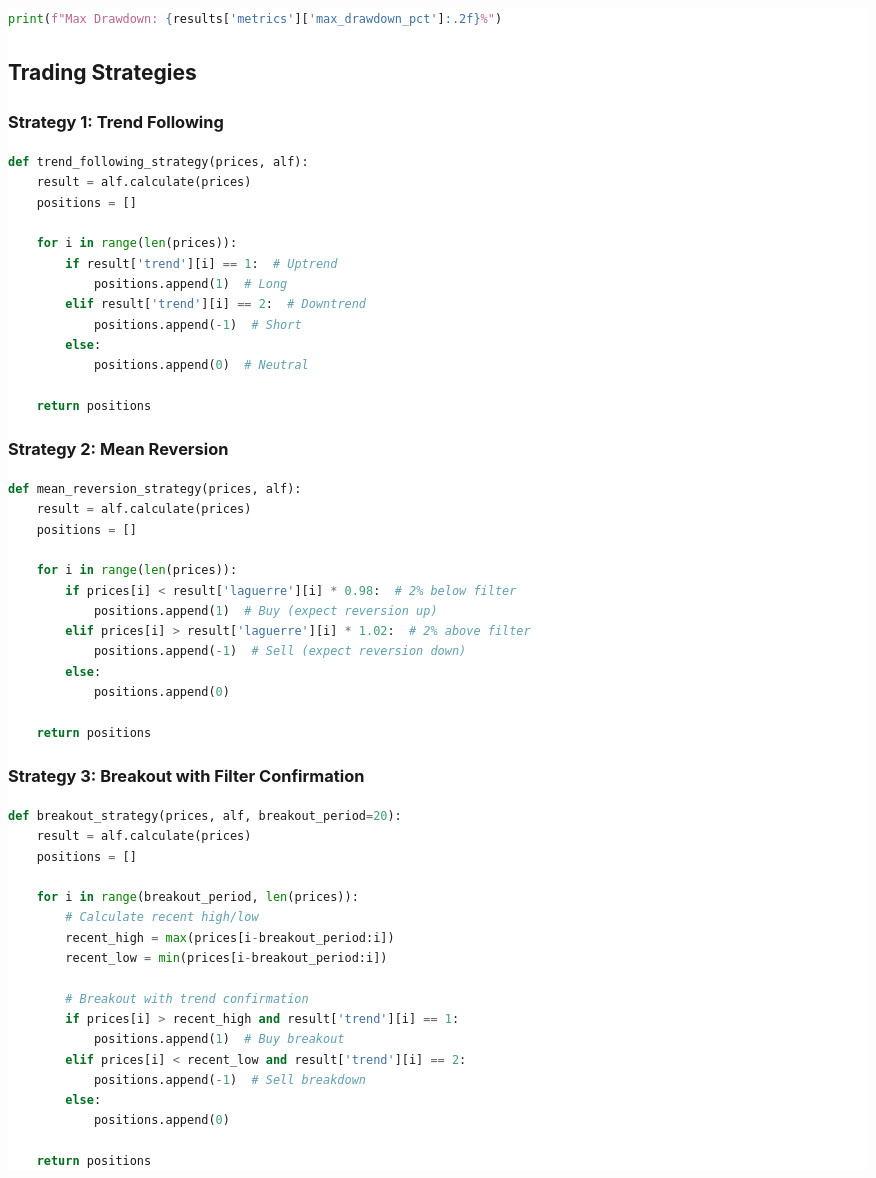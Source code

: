 ```python
print(f"Max Drawdown: {results['metrics']['max_drawdown_pct']:.2f}%")
```

## Trading Strategies

### Strategy 1: Trend Following
```python
def trend_following_strategy(prices, alf):
    result = alf.calculate(prices)
    positions = []
    
    for i in range(len(prices)):
        if result['trend'][i] == 1:  # Uptrend
            positions.append(1)  # Long
        elif result['trend'][i] == 2:  # Downtrend
            positions.append(-1)  # Short
        else:
            positions.append(0)  # Neutral
    
    return positions
```

### Strategy 2: Mean Reversion
```python
def mean_reversion_strategy(prices, alf):
    result = alf.calculate(prices)
    positions = []
    
    for i in range(len(prices)):
        if prices[i] < result['laguerre'][i] * 0.98:  # 2% below filter
            positions.append(1)  # Buy (expect reversion up)
        elif prices[i] > result['laguerre'][i] * 1.02:  # 2% above filter
            positions.append(-1)  # Sell (expect reversion down)
        else:
            positions.append(0)
    
    return positions
```

### Strategy 3: Breakout with Filter Confirmation
```python
def breakout_strategy(prices, alf, breakout_period=20):
    result = alf.calculate(prices)
    positions = []
    
    for i in range(breakout_period, len(prices)):
        # Calculate recent high/low
        recent_high = max(prices[i-breakout_period:i])
        recent_low = min(prices[i-breakout_period:i])
        
        # Breakout with trend confirmation
        if prices[i] > recent_high and result['trend'][i] == 1:
            positions.append(1)  # Buy breakout
        elif prices[i] < recent_low and result['trend'][i] == 2:
            positions.append(-1)  # Sell breakdown
        else:
            positions.append(0)
    
    return positions
```
